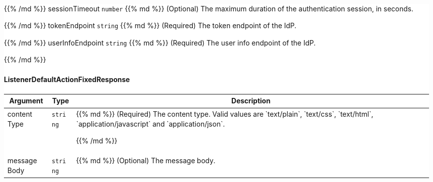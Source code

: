 {{% /md %}}</td>
        </tr>
        <tr>
            <td class="align-top">session<wbr>Timeout</td>
            <td class="align-top"><code>number</code></td>
            <td class="align-top">{{% md %}}
(Optional) The maximum duration of the authentication session, in seconds.

{{% /md %}}</td>
        </tr>
        <tr>
            <td class="align-top">token<wbr>Endpoint</td>
            <td class="align-top"><code>string</code></td>
            <td class="align-top">{{% md %}}
(Required) The token endpoint of the IdP.

{{% /md %}}</td>
        </tr>
        <tr>
            <td class="align-top">user<wbr>Info<wbr>Endpoint</td>
            <td class="align-top"><code>string</code></td>
            <td class="align-top">{{% md %}}
(Required) The user info endpoint of the IdP.

{{% /md %}}</td>
        </tr>
    </tbody>
</table>

#### ListenerDefaultActionFixedResponse

<table class="ml-6">
    <thead>
        <tr>
            <th>Argument</th>
            <th>Type</th>
            <th>Description</th>
        </tr>
    </thead>
    <tbody>
        <tr>
            <td class="align-top">content<wbr>Type</td>
            <td class="align-top"><code>string</code></td>
            <td class="align-top">{{% md %}}
(Required) The content type. Valid values are `text/plain`, `text/css`, `text/html`, `application/javascript` and `application/json`.

{{% /md %}}</td>
        </tr>
        <tr>
            <td class="align-top">message<wbr>Body</td>
            <td class="align-top"><code>string</code></td>
            <td class="align-top">{{% md %}}
(Optional) The message body.
